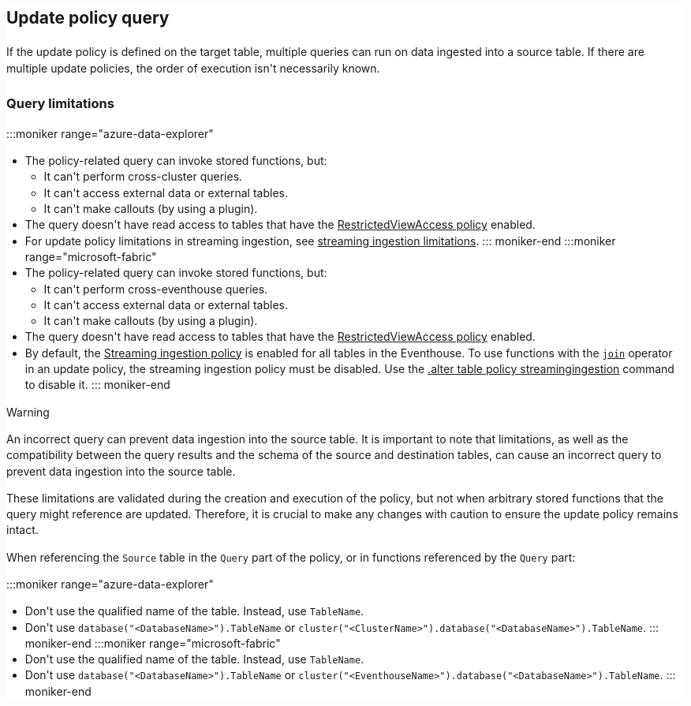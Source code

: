 ## Update policy query

If the update policy is defined on the target table, multiple queries can run on data ingested into a source table. If there are multiple update policies, the order of execution isn't necessarily known.

### Query limitations

:::moniker range="azure-data-explorer"

* The policy-related query can invoke stored functions, but:
  * It can't perform cross-cluster queries.
  * It can't access external data or external tables.
  * It can't make callouts (by using a plugin).
* The query doesn't have read access to tables that have the [RestrictedViewAccess policy](restricted-view-access-policy.md) enabled.
* For update policy limitations in streaming ingestion, see [streaming ingestion limitations](/azure/data-explorer/ingest-data-streaming#limitations).
::: moniker-end
:::moniker range="microsoft-fabric"
* The policy-related query can invoke stored functions, but:
  * It can't perform cross-eventhouse queries.
  * It can't access external data or external tables.
  * It can't make callouts (by using a plugin).
* The query doesn't have read access to tables that have the [RestrictedViewAccess policy](restricted-view-access-policy.md) enabled.
* By default, the [Streaming ingestion policy](streaming-ingestion-policy.md) is enabled for all tables in the Eventhouse. To use functions with the [`join`](../query/join-operator.md) operator in an update policy, the streaming ingestion policy must be disabled. Use the [.alter table policy streamingingestion](alter-table-streaming-ingestion-policy-command.md) command to disable it.
::: moniker-end

> [!WARNING]
> An incorrect query can prevent data ingestion into the source table. It is important to note that limitations, as well as the compatibility between the query results and the schema of the source and destination tables, can cause an incorrect query to prevent data ingestion into the source table.
>
> These limitations are validated during the creation and execution of the policy, but not when arbitrary stored functions that the query might reference are updated. Therefore, it is crucial to make any changes with caution to ensure the update policy remains intact.

When referencing the `Source` table in the `Query` part of the policy, or in functions referenced by the `Query` part:

:::moniker range="azure-data-explorer"
* Don't use the qualified name of the table. Instead, use `TableName`.
* Don't use `database("<DatabaseName>").TableName` or `cluster("<ClusterName>").database("<DatabaseName>").TableName`.
::: moniker-end
:::moniker range="microsoft-fabric"
* Don't use the qualified name of the table. Instead, use `TableName`.
* Don't use `database("<DatabaseName>").TableName` or `cluster("<EventhouseName>").database("<DatabaseName>").TableName`.
::: moniker-end
